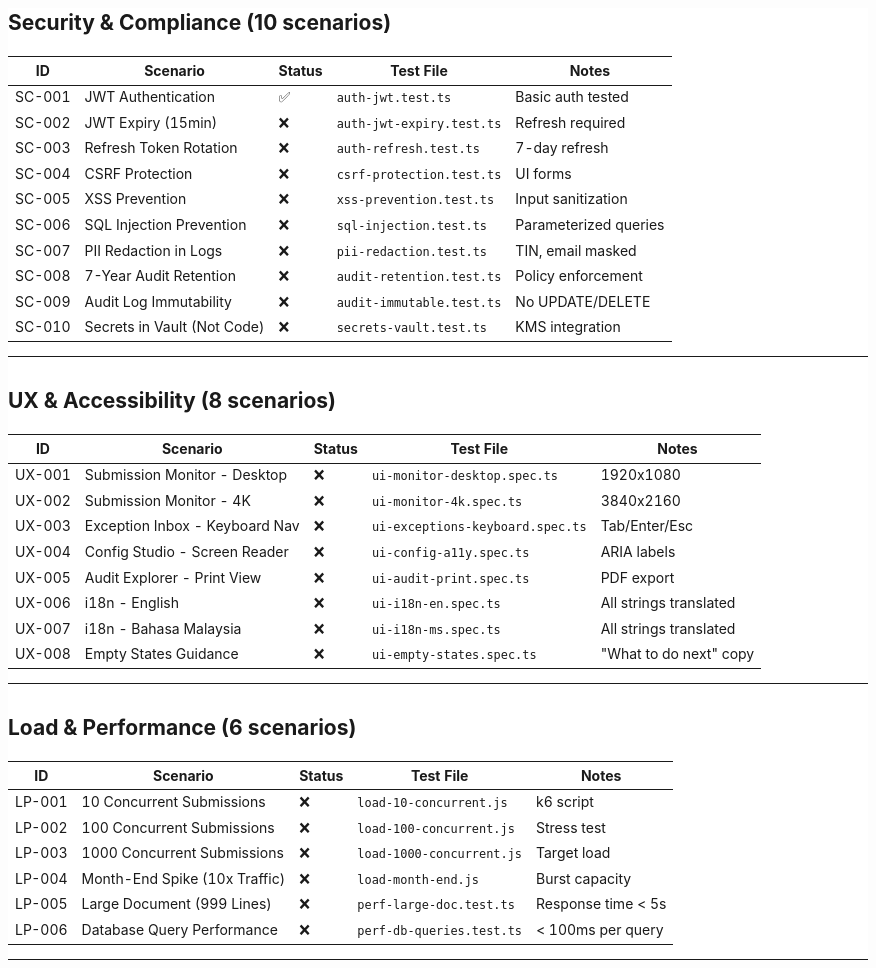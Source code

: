 
## Security & Compliance (10 scenarios)

| ID | Scenario | Status | Test File | Notes |
|----|----------|--------|-----------|-------|
| SC-001 | JWT Authentication | ✅ | `auth-jwt.test.ts` | Basic auth tested |
| SC-002 | JWT Expiry (15min) | ❌ | `auth-jwt-expiry.test.ts` | Refresh required |
| SC-003 | Refresh Token Rotation | ❌ | `auth-refresh.test.ts` | 7-day refresh |
| SC-004 | CSRF Protection | ❌ | `csrf-protection.test.ts` | UI forms |
| SC-005 | XSS Prevention | ❌ | `xss-prevention.test.ts` | Input sanitization |
| SC-006 | SQL Injection Prevention | ❌ | `sql-injection.test.ts` | Parameterized queries |
| SC-007 | PII Redaction in Logs | ❌ | `pii-redaction.test.ts` | TIN, email masked |
| SC-008 | 7-Year Audit Retention | ❌ | `audit-retention.test.ts` | Policy enforcement |
| SC-009 | Audit Log Immutability | ❌ | `audit-immutable.test.ts` | No UPDATE/DELETE |
| SC-010 | Secrets in Vault (Not Code) | ❌ | `secrets-vault.test.ts` | KMS integration |

---

## UX & Accessibility (8 scenarios)

| ID | Scenario | Status | Test File | Notes |
|----|----------|--------|-----------|-------|
| UX-001 | Submission Monitor - Desktop | ❌ | `ui-monitor-desktop.spec.ts` | 1920x1080 |
| UX-002 | Submission Monitor - 4K | ❌ | `ui-monitor-4k.spec.ts` | 3840x2160 |
| UX-003 | Exception Inbox - Keyboard Nav | ❌ | `ui-exceptions-keyboard.spec.ts` | Tab/Enter/Esc |
| UX-004 | Config Studio - Screen Reader | ❌ | `ui-config-a11y.spec.ts` | ARIA labels |
| UX-005 | Audit Explorer - Print View | ❌ | `ui-audit-print.spec.ts` | PDF export |
| UX-006 | i18n - English | ❌ | `ui-i18n-en.spec.ts` | All strings translated |
| UX-007 | i18n - Bahasa Malaysia | ❌ | `ui-i18n-ms.spec.ts` | All strings translated |
| UX-008 | Empty States Guidance | ❌ | `ui-empty-states.spec.ts` | "What to do next" copy |

---

## Load & Performance (6 scenarios)

| ID | Scenario | Status | Test File | Notes |
|----|----------|--------|-----------|-------|
| LP-001 | 10 Concurrent Submissions | ❌ | `load-10-concurrent.js` | k6 script |
| LP-002 | 100 Concurrent Submissions | ❌ | `load-100-concurrent.js` | Stress test |
| LP-003 | 1000 Concurrent Submissions | ❌ | `load-1000-concurrent.js` | Target load |
| LP-004 | Month-End Spike (10x Traffic) | ❌ | `load-month-end.js` | Burst capacity |
| LP-005 | Large Document (999 Lines) | ❌ | `perf-large-doc.test.ts` | Response time < 5s |
| LP-006 | Database Query Performance | ❌ | `perf-db-queries.test.ts` | < 100ms per query |

---